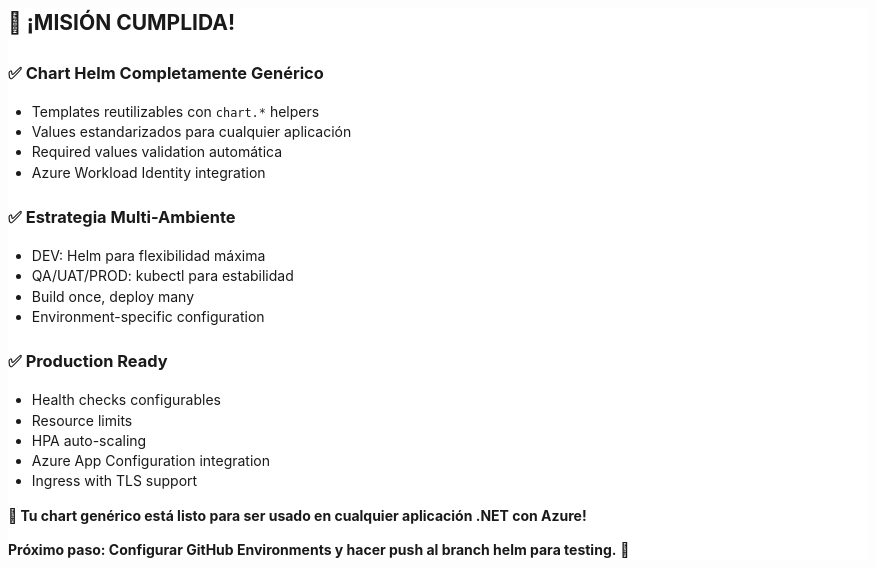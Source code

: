 ## 🎉 **¡MISIÓN CUMPLIDA!**

### ✅ **Chart Helm Completamente Genérico**

- Templates reutilizables con `chart.*` helpers
- Values estandarizados para cualquier aplicación
- Required values validation automática
- Azure Workload Identity integration

### ✅ **Estrategia Multi-Ambiente**

- DEV: Helm para flexibilidad máxima
- QA/UAT/PROD: kubectl para estabilidad
- Build once, deploy many
- Environment-specific configuration

### ✅ **Production Ready**

- Health checks configurables
- Resource limits
- HPA auto-scaling
- Azure App Configuration integration
- Ingress with TLS support

**🚀 Tu chart genérico está listo para ser usado en cualquier aplicación .NET con Azure!**

**Próximo paso: Configurar GitHub Environments y hacer push al branch helm para testing.** 🎯
